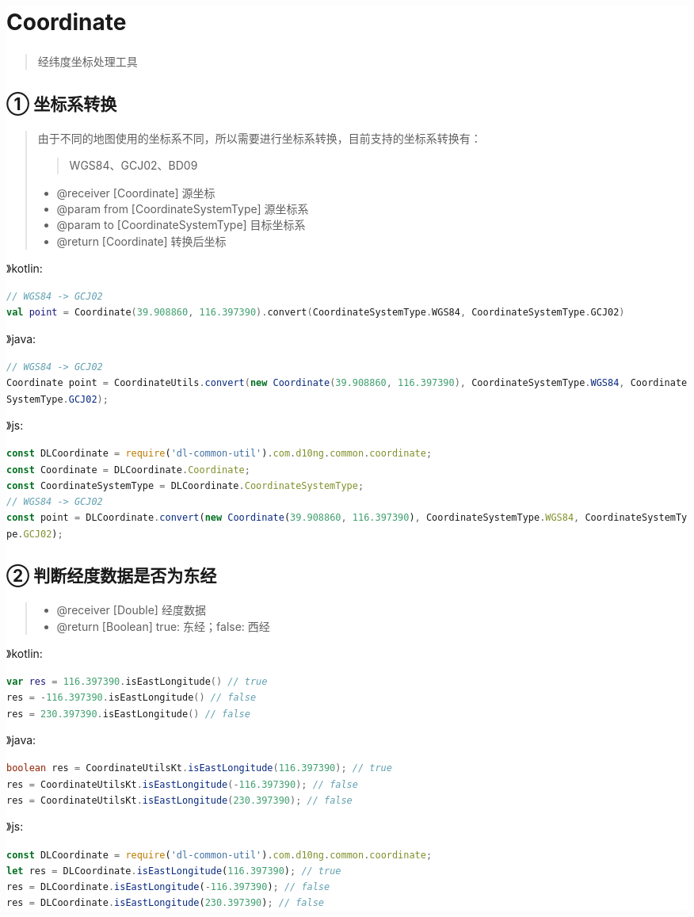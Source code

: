 # Coordinate
> 经纬度坐标处理工具

## ① 坐标系转换
> 由于不同的地图使用的坐标系不同，所以需要进行坐标系转换，目前支持的坐标系转换有：
> > WGS84、GCJ02、BD09
> - @receiver [Coordinate] 源坐标
> - @param from [CoordinateSystemType] 源坐标系
> - @param to [CoordinateSystemType] 目标坐标系
> - @return [Coordinate] 转换后坐标

》kotlin:
```kotlin
// WGS84 -> GCJ02
val point = Coordinate(39.908860, 116.397390).convert(CoordinateSystemType.WGS84, CoordinateSystemType.GCJ02)
```
》java:
```java
// WGS84 -> GCJ02
Coordinate point = CoordinateUtils.convert(new Coordinate(39.908860, 116.397390), CoordinateSystemType.WGS84, CoordinateSystemType.GCJ02);
```
》js:
```js
const DLCoordinate = require('dl-common-util').com.d10ng.common.coordinate;
const Coordinate = DLCoordinate.Coordinate;
const CoordinateSystemType = DLCoordinate.CoordinateSystemType;
// WGS84 -> GCJ02
const point = DLCoordinate.convert(new Coordinate(39.908860, 116.397390), CoordinateSystemType.WGS84, CoordinateSystemType.GCJ02);
```

## ② 判断经度数据是否为东经
> - @receiver [Double] 经度数据
> - @return [Boolean] true: 东经；false: 西经

》kotlin:
```kotlin
var res = 116.397390.isEastLongitude() // true
res = -116.397390.isEastLongitude() // false
res = 230.397390.isEastLongitude() // false
```
》java:
```java
boolean res = CoordinateUtilsKt.isEastLongitude(116.397390); // true
res = CoordinateUtilsKt.isEastLongitude(-116.397390); // false
res = CoordinateUtilsKt.isEastLongitude(230.397390); // false
```
》js:
```js
const DLCoordinate = require('dl-common-util').com.d10ng.common.coordinate;
let res = DLCoordinate.isEastLongitude(116.397390); // true
res = DLCoordinate.isEastLongitude(-116.397390); // false
res = DLCoordinate.isEastLongitude(230.397390); // false
```
